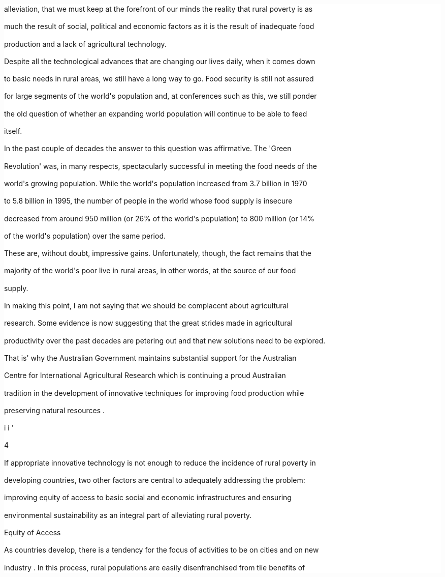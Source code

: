  alleviation, that we must keep at the forefront of our minds the reality that rural poverty is as 

  much the result of social, political and economic factors as it is the result of inadequate food 

  production and a lack of agricultural technology. 

  Despite all the technological advances that are changing our lives daily, when it comes down 

  to basic needs in rural areas, we still have a long way to go. Food security is still not assured 

  for large segments of the world's population and, at conferences such as this, we still ponder 

  the old question of whether an expanding world population will continue to be able to feed 

  itself. 

  In the past couple of decades the answer to this question was affirmative. The 'Green 

  Revolution' was, in many respects, spectacularly successful in meeting the food needs of the 

  world's growing population. While the world's population increased from 3.7 billion in 1970 

  to 5.8 billion in 1995, the number of people in the world whose food supply is insecure 

  decreased from around 950 million (or 26% of the world's population) to 800 million (or 14% 

  of the world's population) over the same period. 

  These are, without doubt, impressive gains. Unfortunately, though, the fact remains that the 

  majority of the world's poor live in rural areas, in other words, at the source of our food 

  supply. 

  In making this point, I am not saying that we should be complacent about agricultural 

  research. Some evidence is now suggesting that the great strides made in agricultural 

  productivity over the past decades are petering out and that new solutions need to be explored. 

  That is' why the Australian Government maintains substantial support for the Australian 

  Centre for International Agricultural Research which is continuing a proud Australian 

  tradition in the development of innovative techniques for improving food production while 

  preserving natural resources . 

  i i ' 

  4 

  If appropriate innovative technology is not enough to reduce the incidence of rural poverty in 

  developing countries, two other factors are central to adequately addressing the problem: 

  improving equity of access to basic social and economic infrastructures and ensuring 

  environmental sustainability as an integral part of alleviating rural poverty. 

  Equity of Access 

  As countries develop, there is a tendency for the focus of activities to be on cities and on new 

  industry . In this process, rural populations are easily disenfranchised from tIie benefits of 
